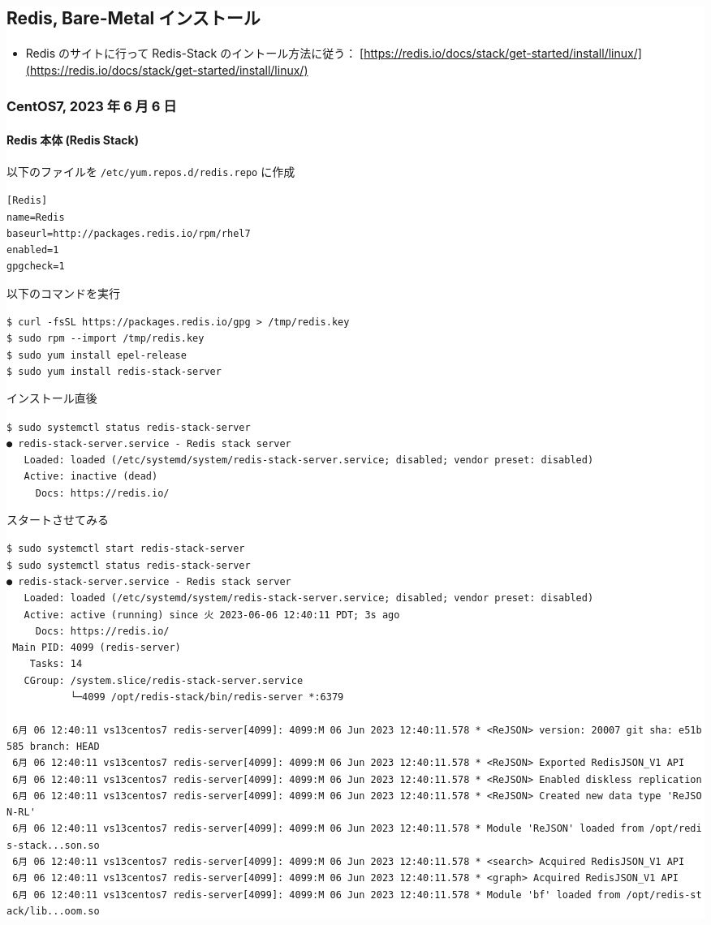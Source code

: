 
## Redis, Bare-Metal インストール

- Redis のサイトに行って Redis-Stack のイントール方法に従う： [https://redis.io/docs/stack/get-started/install/linux/](https://redis.io/docs/stack/get-started/install/linux/)

### CentOS7, 2023 年 6 月 6 日

#### Redis 本体 (Redis Stack)

以下のファイルを `/etc/yum.repos.d/redis.repo` に作成
```
[Redis]
name=Redis
baseurl=http://packages.redis.io/rpm/rhel7
enabled=1
gpgcheck=1
```
 
以下のコマンドを実行
```console
$ curl -fsSL https://packages.redis.io/gpg > /tmp/redis.key
$ sudo rpm --import /tmp/redis.key
$ sudo yum install epel-release
$ sudo yum install redis-stack-server
```
インストール直後
```console
$ sudo systemctl status redis-stack-server
● redis-stack-server.service - Redis stack server
   Loaded: loaded (/etc/systemd/system/redis-stack-server.service; disabled; vendor preset: disabled)
   Active: inactive (dead)
     Docs: https://redis.io/
```

スタートさせてみる
```console
$ sudo systemctl start redis-stack-server
$ sudo systemctl status redis-stack-server
● redis-stack-server.service - Redis stack server
   Loaded: loaded (/etc/systemd/system/redis-stack-server.service; disabled; vendor preset: disabled)
   Active: active (running) since 火 2023-06-06 12:40:11 PDT; 3s ago
     Docs: https://redis.io/
 Main PID: 4099 (redis-server)
    Tasks: 14
   CGroup: /system.slice/redis-stack-server.service
           └─4099 /opt/redis-stack/bin/redis-server *:6379

 6月 06 12:40:11 vs13centos7 redis-server[4099]: 4099:M 06 Jun 2023 12:40:11.578 * <ReJSON> version: 20007 git sha: e51b585 branch: HEAD
 6月 06 12:40:11 vs13centos7 redis-server[4099]: 4099:M 06 Jun 2023 12:40:11.578 * <ReJSON> Exported RedisJSON_V1 API
 6月 06 12:40:11 vs13centos7 redis-server[4099]: 4099:M 06 Jun 2023 12:40:11.578 * <ReJSON> Enabled diskless replication
 6月 06 12:40:11 vs13centos7 redis-server[4099]: 4099:M 06 Jun 2023 12:40:11.578 * <ReJSON> Created new data type 'ReJSON-RL'
 6月 06 12:40:11 vs13centos7 redis-server[4099]: 4099:M 06 Jun 2023 12:40:11.578 * Module 'ReJSON' loaded from /opt/redis-stack...son.so
 6月 06 12:40:11 vs13centos7 redis-server[4099]: 4099:M 06 Jun 2023 12:40:11.578 * <search> Acquired RedisJSON_V1 API
 6月 06 12:40:11 vs13centos7 redis-server[4099]: 4099:M 06 Jun 2023 12:40:11.578 * <graph> Acquired RedisJSON_V1 API
 6月 06 12:40:11 vs13centos7 redis-server[4099]: 4099:M 06 Jun 2023 12:40:11.578 * Module 'bf' loaded from /opt/redis-stack/lib...oom.so
```